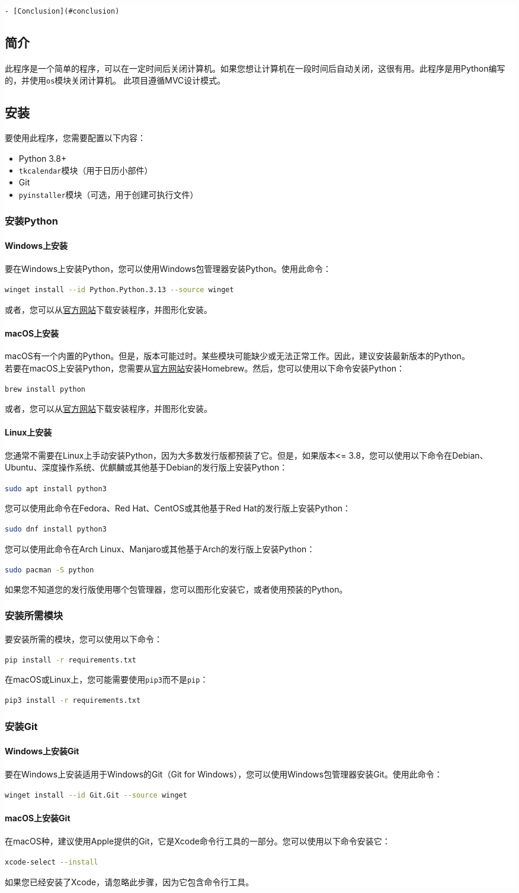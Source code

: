     - [Conclusion](#conclusion)

## 简介
此程序是一个简单的程序，可以在一定时间后关闭计算机。如果您想让计算机在一段时间后自动关闭，这很有用。此程序是用Python编写的，并使用`os`模块关闭计算机。
此项目遵循MVC设计模式。

## 安装
要使用此程序，您需要配置以下内容：
- Python 3.8+
- `tkcalendar`模块（用于日历小部件）
- Git
- `pyinstaller`模块（可选，用于创建可执行文件）
### 安装Python
#### Windows上安装
要在Windows上安装Python，您可以使用Windows包管理器安装Python。使用此命令：
```bash
winget install --id Python.Python.3.13 --source winget
```
或者，您可以从[官方网站](https://python.org)下载安装程序，并图形化安装。
#### macOS上安装
macOS有一个内置的Python。但是，版本可能过时。某些模块可能缺少或无法正常工作。因此，建议安装最新版本的Python。  
若要在macOS上安装Python，您需要从[官方网站](https://brew.sh/)安装Homebrew。然后，您可以使用以下命令安装Python：
```bash
brew install python
```
或者，您可以从[官方网站](https://python.org)下载安装程序，并图形化安装。
#### Linux上安装
您通常不需要在Linux上手动安装Python，因为大多数发行版都预装了它。但是，如果版本<= 3.8，您可以使用以下命令在Debian、Ubuntu、深度操作系统、优麒麟或其他基于Debian的发行版上安装Python：
```bash
sudo apt install python3
```
您可以使用此命令在Fedora、Red Hat、CentOS或其他基于Red Hat的发行版上安装Python：
```bash
sudo dnf install python3
```
您可以使用此命令在Arch Linux、Manjaro或其他基于Arch的发行版上安装Python：
```bash
sudo pacman -S python
```
如果您不知道您的发行版使用哪个包管理器，您可以图形化安装它，或者使用预装的Python。
### 安装所需模块
要安装所需的模块，您可以使用以下命令：
```bash
pip install -r requirements.txt
```
在macOS或Linux上，您可能需要使用`pip3`而不是`pip`：
```bash
pip3 install -r requirements.txt
```
### 安装Git
#### Windows上安装Git
要在Windows上安装适用于Windows的Git（Git for Windows），您可以使用Windows包管理器安装Git。使用此命令：
```bash
winget install --id Git.Git --source winget
```
#### macOS上安装Git
在macOS种，建议使用Apple提供的Git，它是Xcode命令行工具的一部分。您可以使用以下命令安装它：
```bash
xcode-select --install
```
如果您已经安装了Xcode，请忽略此步骤，因为它包含命令行工具。